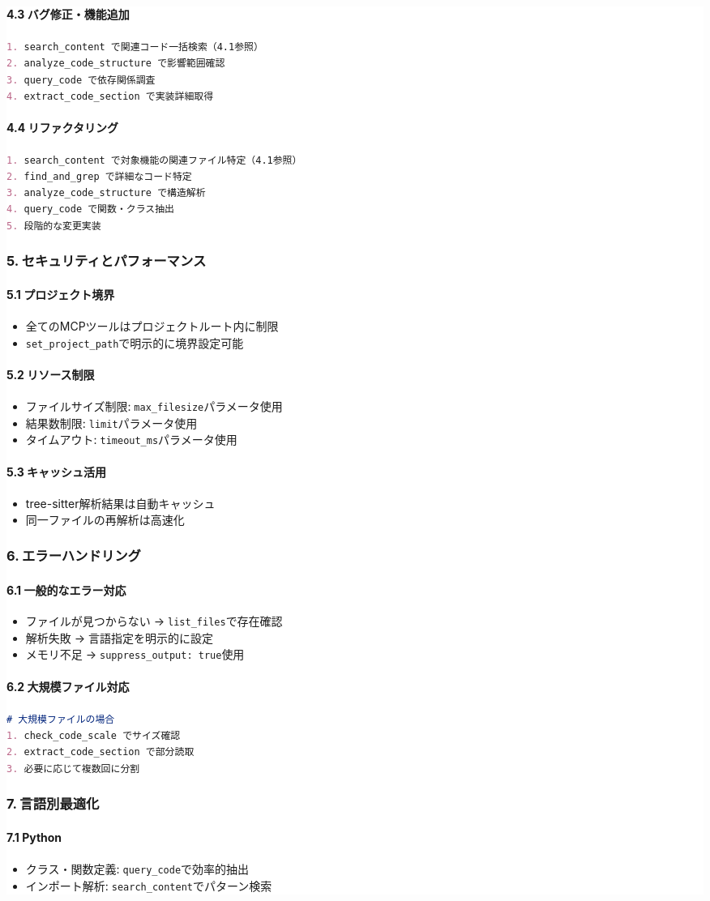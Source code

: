 #### 4.3 バグ修正・機能追加
```markdown
1. search_content で関連コード一括検索（4.1参照）
2. analyze_code_structure で影響範囲確認
3. query_code で依存関係調査
4. extract_code_section で実装詳細取得
```

#### 4.4 リファクタリング
```markdown
1. search_content で対象機能の関連ファイル特定（4.1参照）
2. find_and_grep で詳細なコード特定
3. analyze_code_structure で構造解析
4. query_code で関数・クラス抽出
5. 段階的な変更実装
```

### 5. セキュリティとパフォーマンス

#### 5.1 プロジェクト境界
- 全てのMCPツールはプロジェクトルート内に制限
- `set_project_path`で明示的に境界設定可能

#### 5.2 リソース制限
- ファイルサイズ制限: `max_filesize`パラメータ使用
- 結果数制限: `limit`パラメータ使用
- タイムアウト: `timeout_ms`パラメータ使用

#### 5.3 キャッシュ活用
- tree-sitter解析結果は自動キャッシュ
- 同一ファイルの再解析は高速化

### 6. エラーハンドリング

#### 6.1 一般的なエラー対応
- ファイルが見つからない → `list_files`で存在確認
- 解析失敗 → 言語指定を明示的に設定
- メモリ不足 → `suppress_output: true`使用

#### 6.2 大規模ファイル対応
```markdown
# 大規模ファイルの場合
1. check_code_scale でサイズ確認
2. extract_code_section で部分読取
3. 必要に応じて複数回に分割
```

### 7. 言語別最適化

#### 7.1 Python
- クラス・関数定義: `query_code`で効率的抽出
- インポート解析: `search_content`でパターン検索
